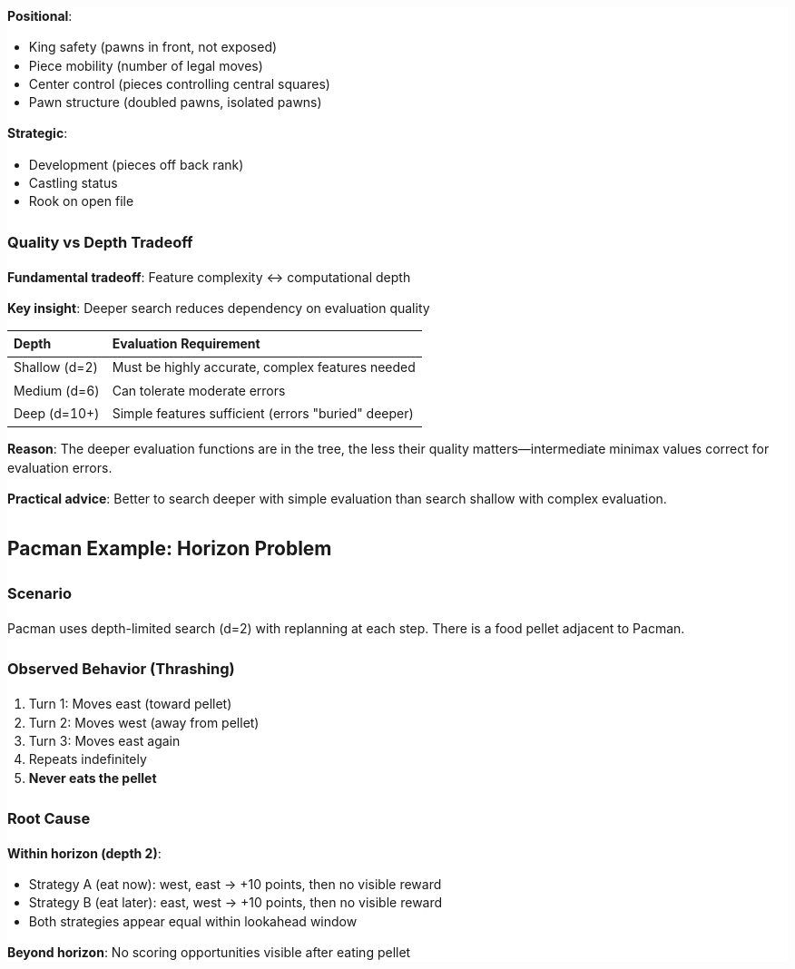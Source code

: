 **Positional**:
- King safety (pawns in front, not exposed)
- Piece mobility (number of legal moves)
- Center control (pieces controlling central squares)
- Pawn structure (doubled pawns, isolated pawns)

**Strategic**:
- Development (pieces off back rank)
- Castling status
- Rook on open file

### Quality vs Depth Tradeoff

**Fundamental tradeoff**: Feature complexity ↔ computational depth

**Key insight**: Deeper search reduces dependency on evaluation quality

| Depth | Evaluation Requirement |
|:------|:----------------------|
| Shallow (d=2) | Must be highly accurate, complex features needed |
| Medium (d=6) | Can tolerate moderate errors |
| Deep (d=10+) | Simple features sufficient (errors "buried" deeper) |

**Reason**: The deeper evaluation functions are in the tree, the less their quality matters—intermediate minimax values correct for evaluation errors.

**Practical advice**: Better to search deeper with simple evaluation than search shallow with complex evaluation.

## Pacman Example: Horizon Problem

### Scenario

Pacman uses depth-limited search (d=2) with replanning at each step. There is a food pellet adjacent to Pacman.

### Observed Behavior (Thrashing)

1. Turn 1: Moves east (toward pellet)
2. Turn 2: Moves west (away from pellet)
3. Turn 3: Moves east again
4. Repeats indefinitely
5. **Never eats the pellet**

### Root Cause

**Within horizon (depth 2)**:
- Strategy A (eat now): west, east → +10 points, then no visible reward
- Strategy B (eat later): east, west → +10 points, then no visible reward
- Both strategies appear equal within lookahead window

**Beyond horizon**: No scoring opportunities visible after eating pellet
